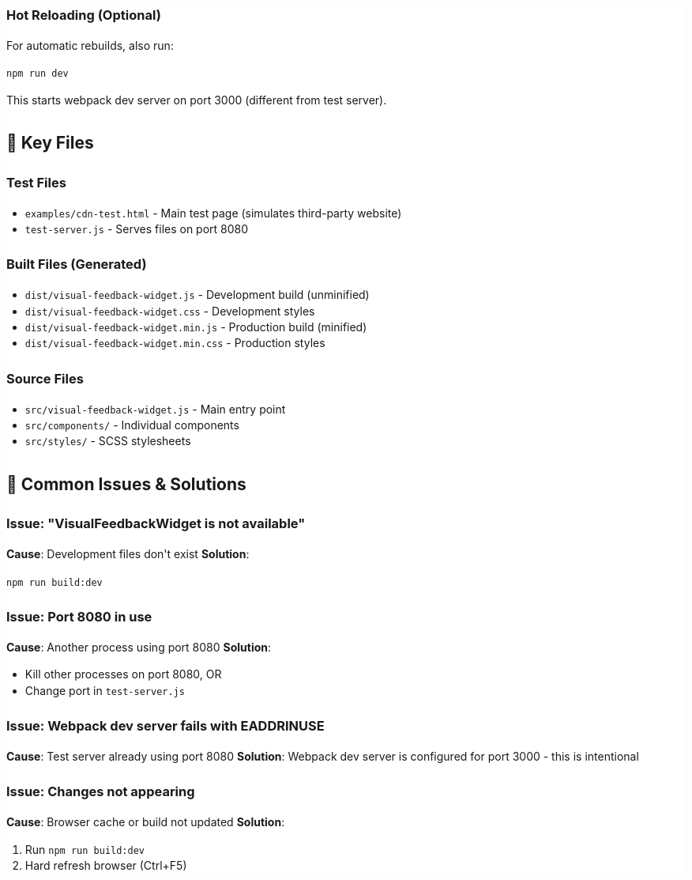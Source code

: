 ### Hot Reloading (Optional)
For automatic rebuilds, also run:
```bash
npm run dev
```
This starts webpack dev server on port 3000 (different from test server).

## 📁 Key Files

### Test Files
- `examples/cdn-test.html` - Main test page (simulates third-party website)
- `test-server.js` - Serves files on port 8080

### Built Files (Generated)
- `dist/visual-feedback-widget.js` - Development build (unminified)
- `dist/visual-feedback-widget.css` - Development styles
- `dist/visual-feedback-widget.min.js` - Production build (minified)
- `dist/visual-feedback-widget.min.css` - Production styles

### Source Files
- `src/visual-feedback-widget.js` - Main entry point
- `src/components/` - Individual components
- `src/styles/` - SCSS stylesheets

## 🐛 Common Issues & Solutions

### Issue: "VisualFeedbackWidget is not available"
**Cause**: Development files don't exist
**Solution**: 
```bash
npm run build:dev
```

### Issue: Port 8080 in use
**Cause**: Another process using port 8080
**Solution**: 
- Kill other processes on port 8080, OR
- Change port in `test-server.js`

### Issue: Webpack dev server fails with EADDRINUSE
**Cause**: Test server already using port 8080
**Solution**: Webpack dev server is configured for port 3000 - this is intentional

### Issue: Changes not appearing
**Cause**: Browser cache or build not updated
**Solution**: 
1. Run `npm run build:dev`
2. Hard refresh browser (Ctrl+F5)
